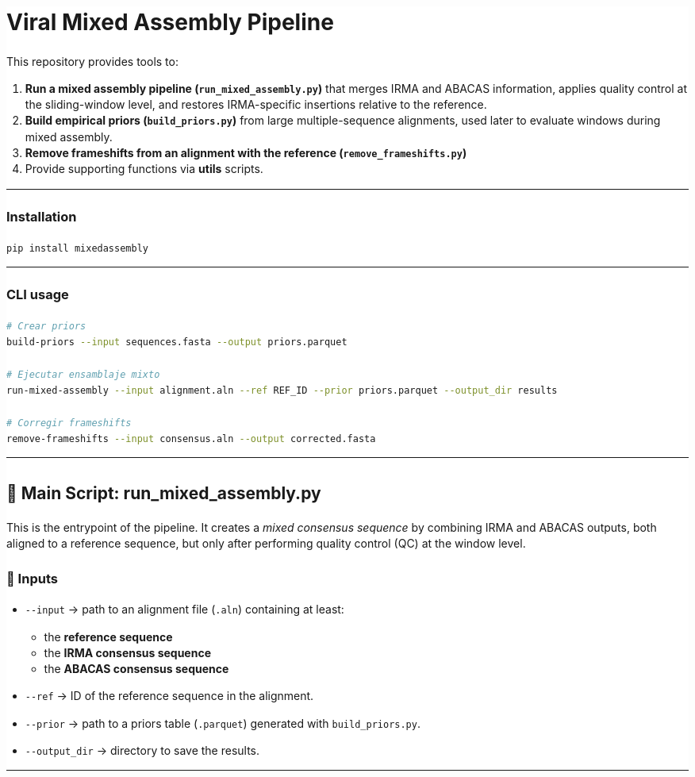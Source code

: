 # Viral Mixed Assembly Pipeline

This repository provides tools to:

1. **Run a mixed assembly pipeline (`run_mixed_assembly.py`)** that merges IRMA and ABACAS information, applies quality control at the sliding-window level, and restores IRMA-specific insertions relative to the reference.  
2. **Build empirical priors (`build_priors.py`)** from large multiple-sequence alignments, used later to evaluate windows during mixed assembly.  
3. **Remove frameshifts from an alignment with the reference (`remove_frameshifts.py`)**
4. Provide supporting functions via **utils** scripts.

---
### Installation

```bash
pip install mixedassembly
```
---

### CLI usage 
```bash
# Crear priors
build-priors --input sequences.fasta --output priors.parquet

# Ejecutar ensamblaje mixto
run-mixed-assembly --input alignment.aln --ref REF_ID --prior priors.parquet --output_dir results

# Corregir frameshifts
remove-frameshifts --input consensus.aln --output corrected.fasta
```

---

## 🚀 Main Script: run_mixed_assembly.py

This is the entrypoint of the pipeline. It creates a *mixed consensus sequence* by combining IRMA and ABACAS outputs, both aligned to a reference sequence, but only after performing quality control (QC) at the window level.  

### 🔑 Inputs

- `--input` → path to an alignment file (`.aln`) containing at least:  
  - the **reference sequence**  
  - the **IRMA consensus sequence**  
  - the **ABACAS consensus sequence**  

- `--ref` → ID of the reference sequence in the alignment.  

- `--prior` → path to a priors table (`.parquet`) generated with `build_priors.py`.  

- `--output_dir` → directory to save the results.  

---
